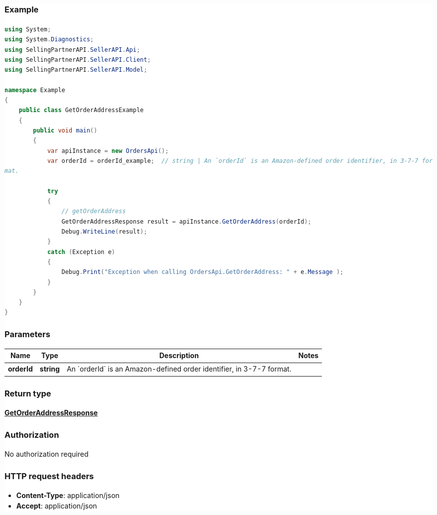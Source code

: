 ### Example
```csharp
using System;
using System.Diagnostics;
using SellingPartnerAPI.SellerAPI.Api;
using SellingPartnerAPI.SellerAPI.Client;
using SellingPartnerAPI.SellerAPI.Model;

namespace Example
{
    public class GetOrderAddressExample
    {
        public void main()
        {
            var apiInstance = new OrdersApi();
            var orderId = orderId_example;  // string | An `orderId` is an Amazon-defined order identifier, in 3-7-7 format.

            try
            {
                // getOrderAddress
                GetOrderAddressResponse result = apiInstance.GetOrderAddress(orderId);
                Debug.WriteLine(result);
            }
            catch (Exception e)
            {
                Debug.Print("Exception when calling OrdersApi.GetOrderAddress: " + e.Message );
            }
        }
    }
}
```

### Parameters

Name | Type | Description  | Notes
------------- | ------------- | ------------- | -------------
 **orderId** | **string**| An &#x60;orderId&#x60; is an Amazon-defined order identifier, in 3-7-7 format. | 

### Return type

[**GetOrderAddressResponse**](GetOrderAddressResponse.md)

### Authorization

No authorization required

### HTTP request headers

 - **Content-Type**: application/json
 - **Accept**: application/json
